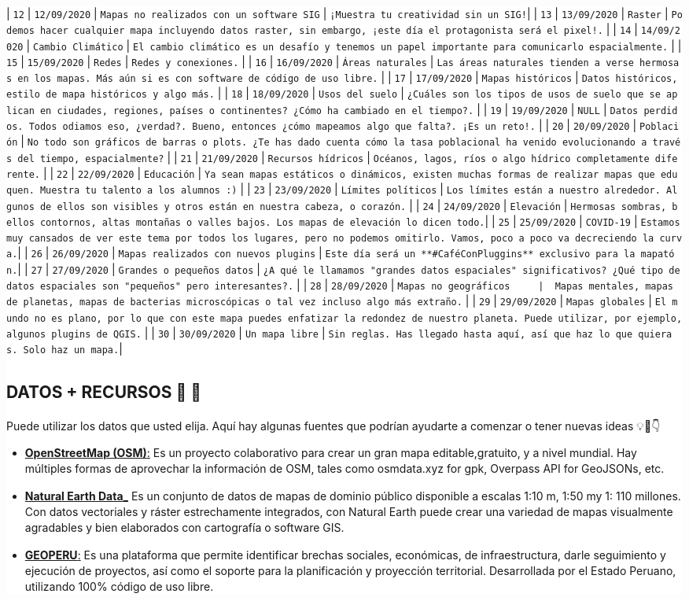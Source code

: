 |   `12`   |  `12/09/2020`   |  `Mapas no realizados con un software SIG`  | `¡Muestra tu creatividad sin un SIG!`|
|   `13`   |  `13/09/2020`   |  `Raster`   |  `Podemos hacer cualquier mapa incluyendo datos raster, sin embargo, ¡este día el protagonista será el pixel!.`      |
|   `14`   |  `14/09/2020`   |  `Cambio Climático`     |  `El cambio climático es un desafío y tenemos un papel importante para comunicarlo espacialmente.` |
|   `15`   |  `15/09/2020`   |  `Redes`    |  `Redes y conexiones.`   |
|   `16`   |  `16/09/2020`   |  `Áreas naturales`  |  `Las áreas naturales tienden a verse hermosas en los mapas. Más aún si es con software de código de uso libre.`     |
|   `17`   |  `17/09/2020`   |  `Mapas históricos`     |  `Datos históricos, estilo de mapa históricos y algo más.`   |
|  `18`   |  `18/09/2020`   |  `Usos del suelo`   |  `¿Cuáles son los tipos de usos de suelo que se aplican en ciudades, regiones, países o continentes? ¿Cómo ha cambiado en el tiempo?.` |
|   `19`   |  `19/09/2020`   |  `NULL`     |  `Datos perdidos. Todos odiamos eso, ¿verdad?. Bueno, entonces ¿cómo mapeamos algo que falta?. ¡Es un reto!.` |
|   `20`   |  `20/09/2020`   |  `Población`    |  `No todo son gráficos de barras o plots. ¿Te has dado cuenta cómo la tasa poblacional ha venido evolucionando a través del tiempo, espacialmente?` |
|   `21`   |  `21/09/2020`   |  `Recursos hídricos`    |  `Océanos, lagos, ríos o algo hídrico completamente diferente.`  |
|   `22`   |  `22/09/2020`   |  `Educación`    |  `Ya sean mapas estáticos o dinámicos, existen muchas formas de realizar mapas que eduquen. Muestra tu talento a los alumnos :)`     |
|   `23`   |  `23/09/2020`   |  `Límites políticos`    |  `Los límites están a nuestro alrededor. Algunos de ellos son visibles y otros están en nuestra cabeza, o corazón.`      |
|   `24`   |  `24/09/2020`   |  `Elevación`    |  `Hermosas sombras, bellos contornos, altas montañas o valles bajos. Los mapas de elevación lo dicen todo.`|
|   `25`   |  `25/09/2020`   |  `COVID-19`     |  `Estamos muy cansados de ver este tema por todos los lugares, pero no podemos omitirlo. Vamos, poco a poco va decreciendo la curva.`|
|   `26`   |  `26/09/2020`   |  `Mapas realizados con nuevos plugins`  |  `Este día será un **#CaféConPluggins** exclusivo para la mapatón.`|
|   `27`   |  `27/09/2020`   |  `Grandes o pequeños datos`   |  `¿A qué le llamamos "grandes datos espaciales" significativos? ¿Qué tipo de datos espaciales son "pequeños" pero interesantes?.` |
|   `28`   |  `28/09/2020`   |  `Mapas no geográficos     |  Mapas mentales, mapas de planetas, mapas de bacterias microscópicas o tal vez incluso algo más extraño.` |
|   `29`   |  `29/09/2020`   |  `Mapas globales`   |  `El mundo no es plano, por lo que con este mapa puedes enfatizar la redondez de nuestro planeta. Puede utilizar, por ejemplo, algunos plugins de QGIS.` |
|   `30`   |  `30/09/2020`   |  `Un mapa libre`    |  `Sin reglas. Has llegado hasta aquí, así que haz lo que quieras. Solo haz un mapa.`|


## __DATOS + RECURSOS__ 📁 📍
Puede utilizar los datos que usted elija. Aquí hay algunas fuentes que podrían ayudarte a comenzar o tener nuevas ideas 💡🧮👇

* [__OpenStreetMap (OSM)__:](https://www.openstreetmap.org/#map=6/-9.301/-75.002)
Es un proyecto colaborativo para crear un gran mapa editable,gratuito, y a nivel mundial. Hay múltiples formas de aprovechar la información de OSM, tales como osmdata.xyz for gpk, Overpass API for GeoJSONs, etc.

* [__Natural Earth Data___](https://www.naturalearthdata.com/)
Es un conjunto de datos de mapas de dominio público disponible a escalas 1:10 m, 1:50 my 1: 110 millones. Con datos vectoriales y ráster estrechamente integrados, con Natural Earth puede crear una variedad de mapas visualmente agradables y bien elaborados con cartografía o software GIS.

* [__GEOPERU__:](https://www.geoperu.gob.pe/)
Es una plataforma que permite identificar brechas sociales, económicas, de infraestructura, darle seguimiento y ejecución de proyectos, así como el soporte para la planificación y proyección territorial. Desarrollada por el Estado Peruano, utilizando 100% código de uso libre.
